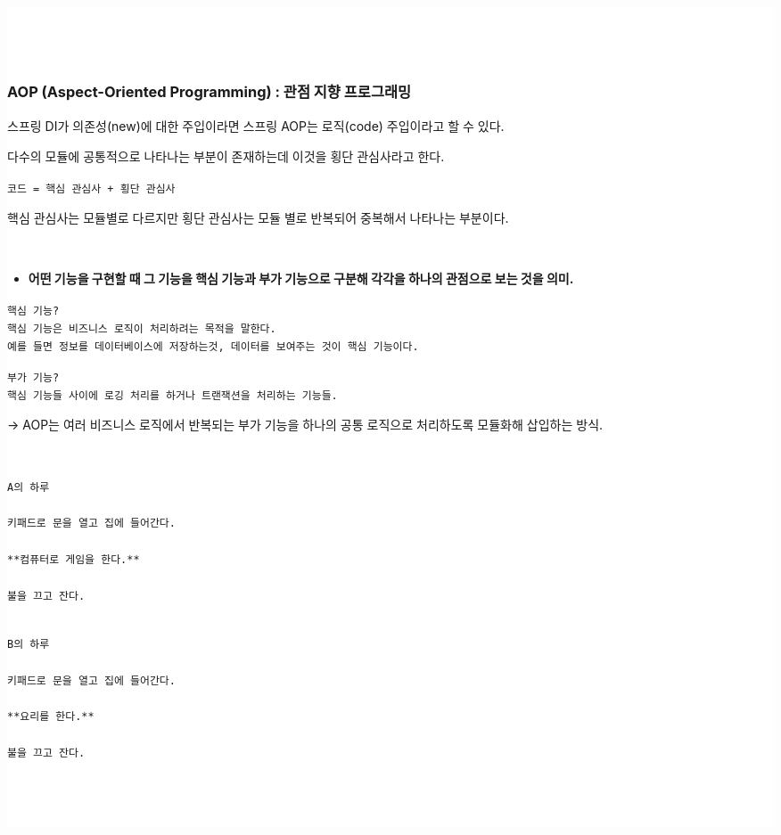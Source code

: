 <br>
<br>
<br>

### AOP (Aspect-Oriented Programming) : 관점 지향 프로그래밍

스프링 DI가 의존성(new)에 대한 주입이라면 스프링 AOP는 로직(code) 주입이라고 할 수 있다.

다수의 모듈에 공통적으로 나타나는 부분이 존재하는데 이것을 횡단 관심사라고 한다.

`코드 = 핵심 관심사 + 횡단 관심사`

핵심 관심사는 모듈별로 다르지만 횡단 관심사는 모듈 별로 반복되어 중복해서 나타나는 부분이다.

<br>

-   **어떤 기능을 구현할 때 그 기능을 핵심 기능과 부가 기능으로 구분해 각각을 하나의 관점으로 보는 것을 의미.**

```
핵심 기능?
핵심 기능은 비즈니스 로직이 처리하려는 목적을 말한다.
예를 들면 정보를 데이터베이스에 저장하는것, 데이터를 보여주는 것이 핵심 기능이다.
```

```
부가 기능?
핵심 기능들 사이에 로깅 처리를 하거나 트랜잭션을 처리하는 기능들.
```

→ AOP는 여러 비즈니스 로직에서 반복되는 부가 기능을 하나의 공통 로직으로 처리하도록 모듈화해 삽입하는 방식.

<br>

```markdown
A의 하루

키패드로 문을 열고 집에 들어간다.

**컴퓨터로 게임을 한다.**

불을 끄고 잔다.
```

```markdown

B의 하루

키패드로 문을 열고 집에 들어간다.

**요리를 한다.**

불을 끄고 잔다.

```


<br>
<br>
<br>
